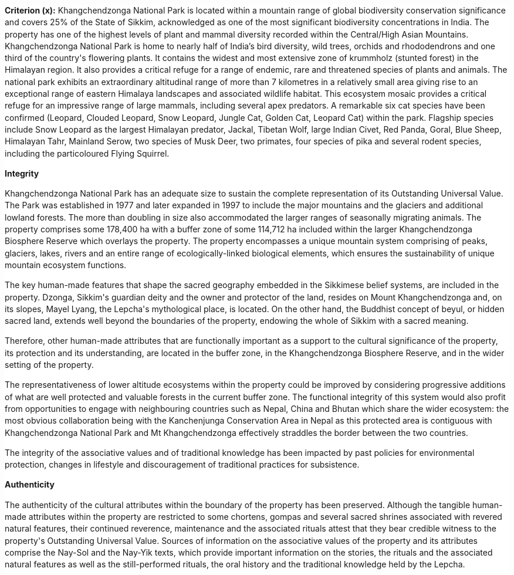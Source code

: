 **Criterion (x):** Khangchendzonga National Park is located within a mountain range of global biodiversity conservation significance and covers 25% of the State of Sikkim, acknowledged as one of the most significant biodiversity concentrations in India. The property has one of the highest levels of plant and mammal diversity recorded within the Central/High Asian Mountains. Khangchendzonga National Park is home to nearly half of India’s bird diversity, wild trees, orchids and rhododendrons and one third of the country's flowering plants. It contains the widest and most extensive zone of krummholz (stunted forest) in the Himalayan region. It also provides a critical refuge for a range of endemic, rare and threatened species of plants and animals. The national park exhibits an extraordinary altitudinal range of more than 7 kilometres in a relatively small area giving rise to an exceptional range of eastern Himalaya landscapes and associated wildlife habitat. This ecosystem mosaic provides a critical refuge for an impressive range of large mammals, including several apex predators. A remarkable six cat species have been confirmed (Leopard, Clouded Leopard, Snow Leopard, Jungle Cat, Golden Cat, Leopard Cat) within the park. Flagship species include Snow Leopard as the largest Himalayan predator, Jackal, Tibetan Wolf, large Indian Civet, Red Panda, Goral, Blue Sheep, Himalayan Tahr, Mainland Serow, two species of Musk Deer, two primates, four species of pika and several rodent species, including the particoloured Flying Squirrel.

**Integrity**

Khangchendzonga National Park has an adequate size to sustain the complete representation of its Outstanding Universal Value. The Park was established in 1977 and later expanded in 1997 to include the major mountains and the glaciers and additional lowland forests. The more than doubling in size also accommodated the larger ranges of seasonally migrating animals. The property comprises some 178,400 ha with a buffer zone of some 114,712 ha included within the larger Khangchendzonga Biosphere Reserve which overlays the property. The property encompasses a unique mountain system comprising of peaks, glaciers, lakes, rivers and an entire range of ecologically-linked biological elements, which ensures the sustainability of unique mountain ecosystem functions.

The key human-made features that shape the sacred geography embedded in the Sikkimese belief systems, are included in the property. Dzonga, Sikkim's guardian deity and the owner and protector of the land, resides on Mount Khangchendzonga and, on its slopes, Mayel Lyang, the Lepcha's mythological place, is located. On the other hand, the Buddhist concept of beyul, or hidden sacred land, extends well beyond the boundaries of the property, endowing the whole of Sikkim with a sacred meaning.

Therefore, other human-made attributes that are functionally important as a support to the cultural significance of the property, its protection and its understanding, are located in the buffer zone, in the Khangchendzonga Biosphere Reserve, and in the wider setting of the property.

The representativeness of lower altitude ecosystems within the property could be improved by considering progressive additions of what are well protected and valuable forests in the current buffer zone. The functional integrity of this system would also profit from opportunities to engage with neighbouring countries such as Nepal, China and Bhutan which share the wider ecosystem: the most obvious collaboration being with the Kanchenjunga Conservation Area in Nepal as this protected area is contiguous with Khangchendzonga National Park and Mt Khangchendzonga effectively straddles the border between the two countries.

The integrity of the associative values and of traditional knowledge has been impacted by past policies for environmental protection, changes in lifestyle and discouragement of traditional practices for subsistence.

**Authenticity**

The authenticity of the cultural attributes within the boundary of the property has been preserved. Although the tangible human-made attributes within the property are restricted to some chortens, gompas and several sacred shrines associated with revered natural features, their continued reverence, maintenance and the associated rituals attest that they bear credible witness to the property's Outstanding Universal Value. Sources of information on the associative values of the property and its attributes comprise the Nay-Sol and the Nay-Yik texts, which provide important information on the stories, the rituals and the associated natural features as well as the still-performed rituals, the oral history and the traditional knowledge held by the Lepcha.
